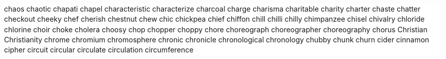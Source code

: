 chaos
chaotic
chapati
chapel
characteristic
characterize
charcoal
charge
charisma
charitable
charity
charter
chaste
chatter
checkout
cheeky
chef
cherish
chestnut
chew
chic
chickpea
chief
chiffon
chill
chilli
chilly
chimpanzee
chisel
chivalry
chloride
chlorine
choir
choke
cholera
choosy
chop
chopper
choppy
chore
choreograph
choreographer
choreography
chorus
Christian
Christianity
chrome
chromium
chromosphere
chronic
chronicle
chronological
chronology
chubby
chunk
churn
cider
cinnamon
cipher
circuit
circular
circulate
circulation
circumference